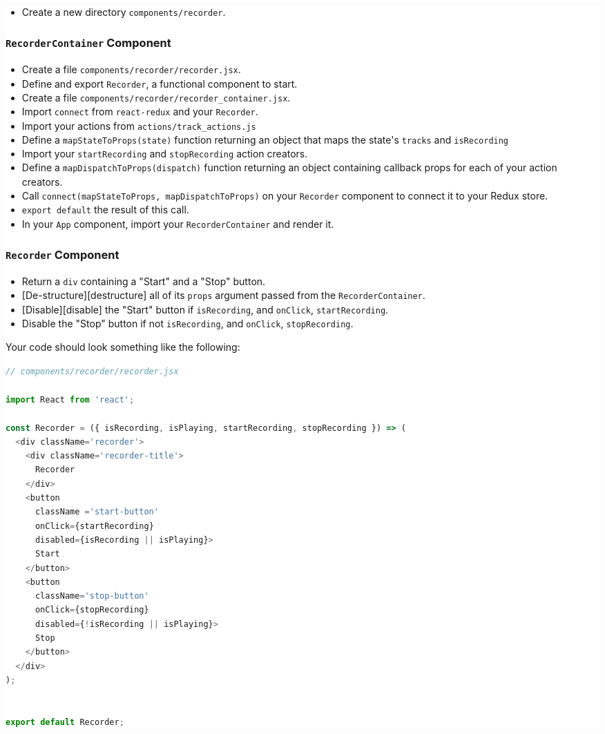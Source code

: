+ Create a new directory `components/recorder`.

### `RecorderContainer` Component

* Create a file `components/recorder/recorder.jsx`.
* Define and export `Recorder`, a functional component to start.
* Create a file `components/recorder/recorder_container.jsx`.
* Import `connect` from `react-redux` and your `Recorder`.
* Import your actions from `actions/track_actions.js`
* Define a `mapStateToProps(state)` function returning an object that maps the state's `tracks` and `isRecording`
* Import your `startRecording` and `stopRecording` action creators.
* Define a `mapDispatchToProps(dispatch)` function returning an object containing callback props for each of your action creators.
* Call `connect(mapStateToProps,
mapDispatchToProps)` on your `Recorder` component to connect it to your Redux
store.
* `export default` the result of this call.
* In your `App` component, import your `RecorderContainer` and render it.

### `Recorder` Component

* Return a `div` containing a "Start" and a "Stop" button.
* [De-structure][destructure] all of its `props` argument passed from the `RecorderContainer`.
* [Disable][disable] the "Start" button if `isRecording`, and `onClick`, `startRecording`.
* Disable the "Stop" button if not `isRecording`, and `onClick`, `stopRecording`.

Your code should look something like the following:

```js
// components/recorder/recorder.jsx

import React from 'react';

const Recorder = ({ isRecording, isPlaying, startRecording, stopRecording }) => (
  <div className='recorder'>
    <div className='recorder-title'>
      Recorder
    </div>
    <button
      className ='start-button'
      onClick={startRecording}
      disabled={isRecording || isPlaying}>
      Start
    </button>
    <button
      className='stop-button'
      onClick={stopRecording}
      disabled={!isRecording || isPlaying}>
      Stop
    </button>
  </div>
);


export default Recorder;
```


[note-frequencies]: http://www.phy.mtu.edu/~suits/notefreqs.html
[default-args]: https://developer.mozilla.org/en/docs/Web/JavaScript/Reference/Functions/default_parameters
[array-mutation]: https://egghead.io/lessons/javascript-redux-avoiding-array-mutations-with-concat-slice-and-spread
[union-lodash]: https://lodash.com/docs#union
[object-freeze]: ../../readings/object_freeze.md
[combine-reducers]: http://redux.js.org/docs/api/combineReducers.html
[create-store]: http://redux.js.org/docs/api/createStore.html
[provider]: https://github.com/reactjs/react-redux/blob/master/docs/api.md#provider-store
[connect]: https://github.com/reactjs/react-redux/blob/master/docs/api.md#connectmapstatetoprops-mapdispatchtoprops-mergeprops-options
[keyboard-event]: https://developer.mozilla.org/en-US/docs/Web/API/KeyboardEvent
[destructing]: ../../readings/object_destructuring.md
[currying]: https://www.sitepoint.com/currying-in-functional-javascript/
[clear-interval]: https://developer.mozilla.org/en-US/docs/Web/API/WindowTimers/clearInterval
